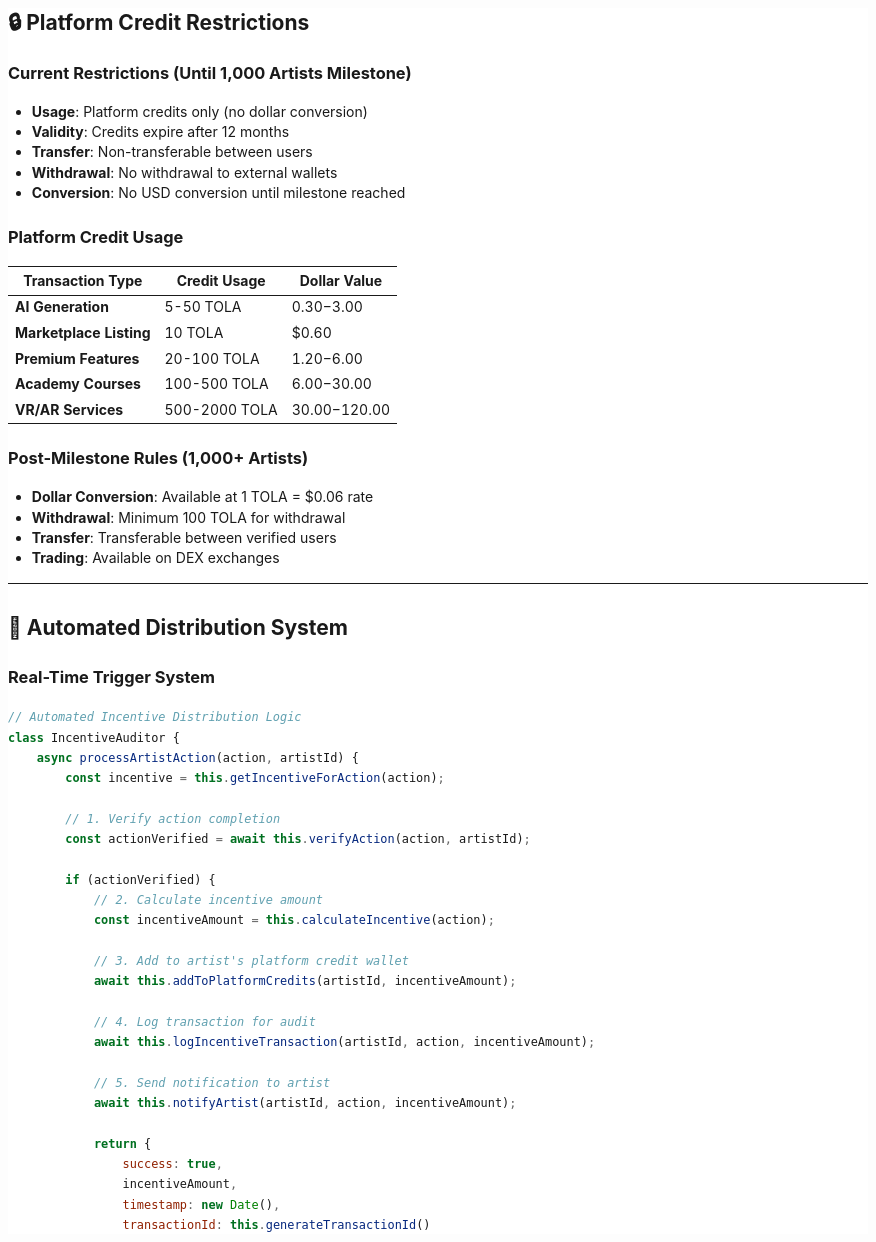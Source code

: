 
## 🔒 **Platform Credit Restrictions**

### **Current Restrictions (Until 1,000 Artists Milestone)**
- **Usage**: Platform credits only (no dollar conversion)
- **Validity**: Credits expire after 12 months
- **Transfer**: Non-transferable between users
- **Withdrawal**: No withdrawal to external wallets
- **Conversion**: No USD conversion until milestone reached

### **Platform Credit Usage**
| Transaction Type | Credit Usage | Dollar Value |
|------------------|--------------|--------------|
| **AI Generation** | 5-50 TOLA | $0.30-$3.00 |
| **Marketplace Listing** | 10 TOLA | $0.60 |
| **Premium Features** | 20-100 TOLA | $1.20-$6.00 |
| **Academy Courses** | 100-500 TOLA | $6.00-$30.00 |
| **VR/AR Services** | 500-2000 TOLA | $30.00-$120.00 |

### **Post-Milestone Rules (1,000+ Artists)**
- **Dollar Conversion**: Available at 1 TOLA = $0.06 rate
- **Withdrawal**: Minimum 100 TOLA for withdrawal
- **Transfer**: Transferable between verified users
- **Trading**: Available on DEX exchanges

---

## 🤖 **Automated Distribution System**

### **Real-Time Trigger System**
```javascript
// Automated Incentive Distribution Logic
class IncentiveAuditor {
    async processArtistAction(action, artistId) {
        const incentive = this.getIncentiveForAction(action);
        
        // 1. Verify action completion
        const actionVerified = await this.verifyAction(action, artistId);
        
        if (actionVerified) {
            // 2. Calculate incentive amount
            const incentiveAmount = this.calculateIncentive(action);
            
            // 3. Add to artist's platform credit wallet
            await this.addToPlatformCredits(artistId, incentiveAmount);
            
            // 4. Log transaction for audit
            await this.logIncentiveTransaction(artistId, action, incentiveAmount);
            
            // 5. Send notification to artist
            await this.notifyArtist(artistId, action, incentiveAmount);
            
            return {
                success: true,
                incentiveAmount,
                timestamp: new Date(),
                transactionId: this.generateTransactionId()
```